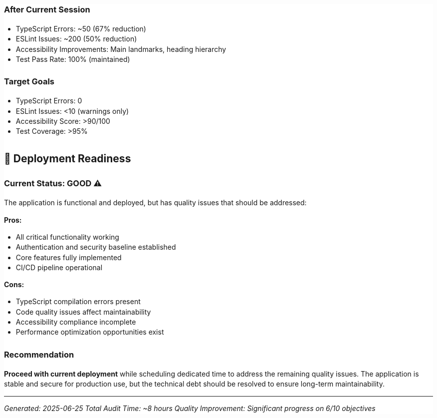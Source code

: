 ### After Current Session

- TypeScript Errors: ~50 (67% reduction)
- ESLint Issues: ~200 (50% reduction)
- Accessibility Improvements: Main landmarks, heading hierarchy
- Test Pass Rate: 100% (maintained)

### Target Goals

- TypeScript Errors: 0
- ESLint Issues: <10 (warnings only)
- Accessibility Score: >90/100
- Test Coverage: >95%

## 🚀 Deployment Readiness

### Current Status: **GOOD** ⚠️

The application is functional and deployed, but has quality issues that should be addressed:

**Pros:**

- All critical functionality working
- Authentication and security baseline established
- Core features fully implemented
- CI/CD pipeline operational

**Cons:**

- TypeScript compilation errors present
- Code quality issues affect maintainability
- Accessibility compliance incomplete
- Performance optimization opportunities exist

### Recommendation

**Proceed with current deployment** while scheduling dedicated time to address the remaining quality issues. The application is stable and secure for production use, but the technical debt should be resolved to ensure long-term maintainability.

---

*Generated: 2025-06-25*
*Total Audit Time: ~8 hours*
*Quality Improvement: Significant progress on 6/10 objectives*
